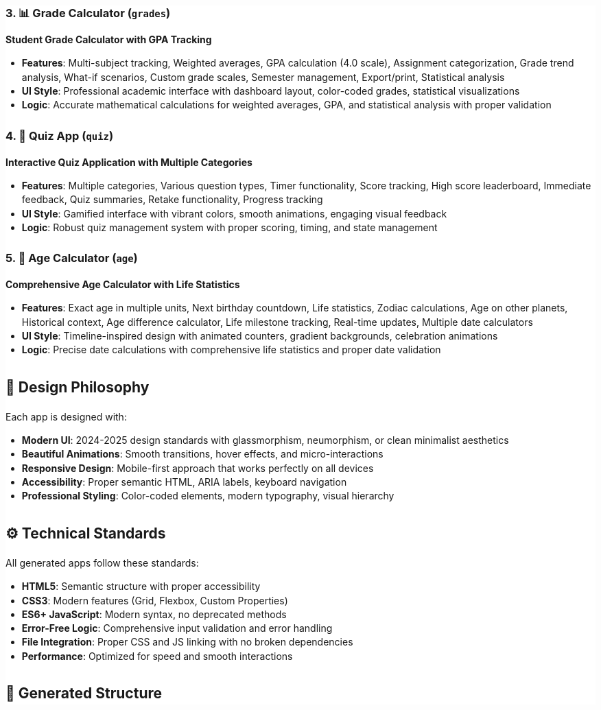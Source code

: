 ### 3. 📊 Grade Calculator (`grades`)
**Student Grade Calculator with GPA Tracking**
- **Features**: Multi-subject tracking, Weighted averages, GPA calculation (4.0 scale), Assignment categorization, Grade trend analysis, What-if scenarios, Custom grade scales, Semester management, Export/print, Statistical analysis
- **UI Style**: Professional academic interface with dashboard layout, color-coded grades, statistical visualizations
- **Logic**: Accurate mathematical calculations for weighted averages, GPA, and statistical analysis with proper validation

### 4. 🧩 Quiz App (`quiz`)
**Interactive Quiz Application with Multiple Categories**
- **Features**: Multiple categories, Various question types, Timer functionality, Score tracking, High score leaderboard, Immediate feedback, Quiz summaries, Retake functionality, Progress tracking
- **UI Style**: Gamified interface with vibrant colors, smooth animations, engaging visual feedback
- **Logic**: Robust quiz management system with proper scoring, timing, and state management

### 5. 🎂 Age Calculator (`age`)
**Comprehensive Age Calculator with Life Statistics**
- **Features**: Exact age in multiple units, Next birthday countdown, Life statistics, Zodiac calculations, Age on other planets, Historical context, Age difference calculator, Life milestone tracking, Real-time updates, Multiple date calculators
- **UI Style**: Timeline-inspired design with animated counters, gradient backgrounds, celebration animations
- **Logic**: Precise date calculations with comprehensive life statistics and proper date validation

## 🎨 Design Philosophy

Each app is designed with:
- **Modern UI**: 2024-2025 design standards with glassmorphism, neumorphism, or clean minimalist aesthetics
- **Beautiful Animations**: Smooth transitions, hover effects, and micro-interactions
- **Responsive Design**: Mobile-first approach that works perfectly on all devices
- **Accessibility**: Proper semantic HTML, ARIA labels, keyboard navigation
- **Professional Styling**: Color-coded elements, modern typography, visual hierarchy

## ⚙️ Technical Standards

All generated apps follow these standards:
- **HTML5**: Semantic structure with proper accessibility
- **CSS3**: Modern features (Grid, Flexbox, Custom Properties)
- **ES6+ JavaScript**: Modern syntax, no deprecated methods
- **Error-Free Logic**: Comprehensive input validation and error handling
- **File Integration**: Proper CSS and JS linking with no broken dependencies
- **Performance**: Optimized for speed and smooth interactions

## 📁 Generated Structure
